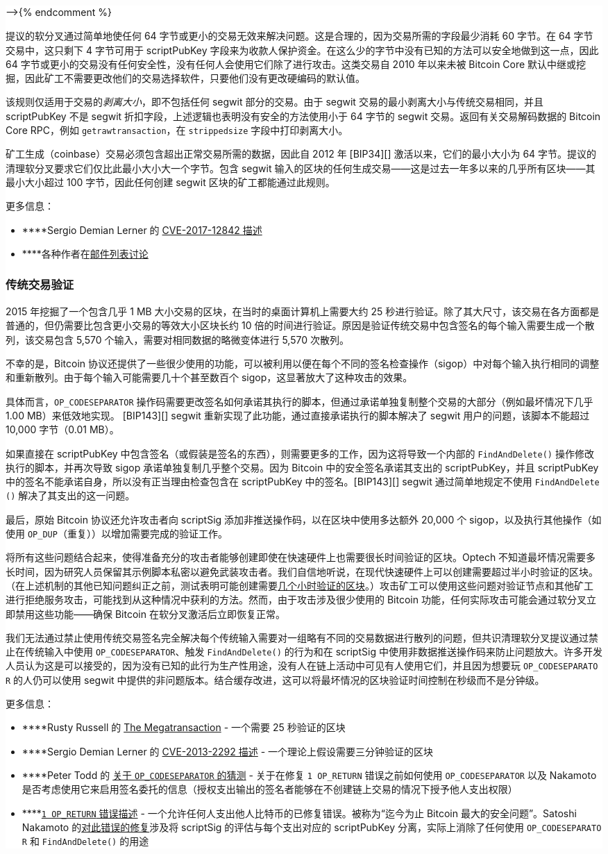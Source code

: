 -->{% endcomment %}

提议的软分叉通过简单地使任何 64 字节或更小的交易无效来解决问题。这是合理的，因为交易所需的字段最少消耗 60 字节。在 64 字节交易中，这只剩下 4 字节可用于 scriptPubKey 字段来为收款人保护资金。在这么少的字节中没有已知的方法可以安全地做到这一点，因此 64 字节或更小的交易没有任何安全性，没有任何人会使用它们除了进行攻击。这类交易自 2010 年以来未被 Bitcoin Core 默认中继或挖掘，因此矿工不需要更改他们的交易选择软件，只要他们没有更改硬编码的默认值。

该规则仅适用于交易的*剥离大小*，即不包括任何 segwit 部分的交易。由于 segwit 交易的最小剥离大小与传统交易相同，并且 scriptPubKey 不是 segwit 折扣字段，上述逻辑也表明没有安全的方法使用小于 64 字节的 segwit 交易。返回有关交易解码数据的 Bitcoin Core RPC，例如 `getrawtransaction`，在 `strippedsize` 字段中打印剥离大小。

矿工生成（coinbase）交易必须包含超出正常交易所需的数据，因此自 2012 年 [BIP34][] 激活以来，它们的最小大小为 64 字节。提议的清理软分叉要求它们仅比此最小大小大一个字节。包含 segwit 输入的区块的任何生成交易——这是过去一年多以来的几乎所有区块——其最小大小超过 100 字节，因此任何创建 segwit 区块的矿工都能通过此规则。

更多信息：

- ****Sergio Demian Lerner 的 [CVE-2017-12842 描述][cve-2017-12842 description]

- ****各种作者在[邮件列表讨论][bitcoin-dev merkle tree]

### 传统交易验证

2015 年挖掘了一个包含几乎 1 MB 大小交易的区块，在当时的桌面计算机上需要大约 25 秒进行验证。除了其大尺寸，该交易在各方面都是普通的，但仍需要比包含更小交易的等效大小区块长约 10 倍的时间进行验证。原因是验证传统交易中包含签名的每个输入需要生成一个散列，该交易包含 5,570 个输入，需要对相同数据的略微变体进行 5,570 次散列。

不幸的是，Bitcoin 协议还提供了一些很少使用的功能，可以被利用以便在每个不同的签名检查操作（sigop）中对每个输入执行相同的调整和重新散列。由于每个输入可能需要几十个甚至数百个 sigop，这显著放大了这种攻击的效果。

具体而言，`OP_CODESEPARATOR` 操作码需要更改签名如何承诺其执行的脚本，但通过承诺单独复制整个交易的大部分（例如最坏情况下几乎 1.00 MB）来低效地实现。 [BIP143][] segwit 重新实现了此功能，通过直接承诺执行的脚本解决了 segwit 用户的问题，该脚本不能超过 10,000 字节（0.01 MB）。

如果直接在 scriptPubKey 中包含签名（或假装是签名的东西），则需要更多的工作，因为这将导致一个内部的 `FindAndDelete()` 操作修改执行的脚本，并再次导致 sigop 承诺单独复制几乎整个交易。因为 Bitcoin 中的安全签名承诺其支出的 scriptPubKey，并且 scriptPubKey 中的签名不能承诺自身，所以没有正当理由检查包含在 scriptPubKey 中的签名。[BIP143][] segwit 通过简单地规定不使用 `FindAndDelete()` 解决了其支出的这一问题。

最后，原始 Bitcoin 协议还允许攻击者向 scriptSig 添加非推送操作码，以在区块中使用多达额外 20,000 个 sigop，以及执行其他操作（如使用 `OP_DUP`（重复））以增加需要完成的验证工作。

将所有这些问题结合起来，使得准备充分的攻击者能够创建即使在快速硬件上也需要很长时间验证的区块。Optech 不知道最坏情况需要多长时间，因为研究人员保留其示例脚本私密以避免武装攻击者。我们自信地听说，在现代快速硬件上可以创建需要超过半小时验证的区块。（在上述机制的其他已知问题纠正之前，测试表明可能创建需要[几个小时验证的区块][sdl findanddelete]。）攻击矿工可以使用这些问题对验证节点和其他矿工进行拒绝服务攻击，可能找到从这种情况中获利的方法。然而，由于攻击涉及很少使用的 Bitcoin 功能，任何实际攻击可能会通过软分叉立即禁用这些功能——确保 Bitcoin 在软分叉激活后立即恢复正常。

我们无法通过禁止使用传统交易签名完全解决每个传统输入需要对一组略有不同的交易数据进行散列的问题，但共识清理软分叉提议通过禁止在传统输入中使用 `OP_CODESEPARATOR`、触发 `FindAndDelete()` 的行为和在 scriptSig 中使用非数据推送操作码来防止问题放大。许多开发人员认为这是可以接受的，因为没有已知的此行为生产性用途，没有人在链上活动中可见有人使用它们，并且因为想要玩 `OP_CODESEPARATOR` 的人仍可以使用 segwit 中提供的非问题版本。结合缓存改进，这可以将最坏情况的区块验证时间控制在秒级而不是分钟级。

更多信息：

- ****Rusty Russell 的 [The Megatransaction][megatransaction] - 一个需要 25 秒验证的区块

- ****Sergio Demian Lerner 的 [CVE-2013-2292 描述][CVE-2013-2292 description] - 一个理论上假设需要三分钟验证的区块

- ****Peter Todd 的 [关于 `OP_CODESEPARATOR` 的猜测][todd codesep] - 关于在修复 `1 OP_RETURN` 错误之前如何使用 `OP_CODESEPARATOR` 以及 Nakamoto 是否考虑使用它来启用签名委托的信息（授权支出输出的签名者能够在不创建链上交易的情况下授予他人支出权限）

- ****[`1 OP_RETURN` 错误描述][1return] - 一个允许任何人支出他人比特币的已修复错误。被称为“迄今为止 Bitcoin 最大的安全问题”。Satoshi Nakamoto 的[对此错误的修复][1opreturn fix]涉及将 scriptSig 的评估与每个支出对应的 scriptPubKey 分离，实际上消除了任何使用 `OP_CODESEPARATOR` 和 `FindAndDelete()` 的用途


[bip-cleanup]: https://github.com/TheBlueMatt/bips/blob/cleanup-softfork/bip-XXXX.mediawiki
[1return]: https://bitcoin.stackexchange.com/questions/38037/what-is-the-1-return-bug
[todd codesep]: https://bitcointalk.org/index.php?topic=255145.msg2773654#msg2773654
[megatransaction]: https://rusty.ozlabs.org/?p=522
[sdl findanddelete]: https://bitslog.wordpress.com/2017/01/08/a-bitcoin-transaction-that-takes-5-hours-to-verify/
[cl 0.7]: https://blockstream.com/2019/03/01/clightning-07-now-with-more-plugins/
[cl upgrade]: https://github.com/ElementsProject/lightning/releases/tag/v0.7.0
[lopp timestamp]: https://medium.com/@lopp/bitcoin-timestamp-security-8dcfc3914da6
[friedenbach proposal]: http://freico.in/forward-blocks-scalingbitcoin-paper.pdf
[bitcoin-dev merkle tree]: https://gnusha.org/url/https://lists.linuxfoundation.org/pipermail/bitcoin-dev/2018-June/016091.html
[CVE-2013-2292 description]: https://bitcointalk.org/?topic=140078
[4 july fork]: https://en.bitcoin.it/wiki/July_2015_chain_forks
[CVE-2017-12842 description]: https://bitslog.wordpress.com/2018/06/09/leaf-node-weakness-in-bitcoin-merkle-tree-design/
[1opreturn fix]: https://github.com/bitcoin/bitcoin/commit/73aa262647ff9948eaf95e83236ec323347e95d0#diff-8458adcedc17d046942185cb709ff5c3R1114
[newsletter #10]: /zh/newsletters/2018/08/28/#requests-for-soft-fork-solutions-to-the-time-warp-attack
[newsletter #16]: /zh/newsletters/2018/10/09/#前向区块不通过硬分叉实现链上容量增加
